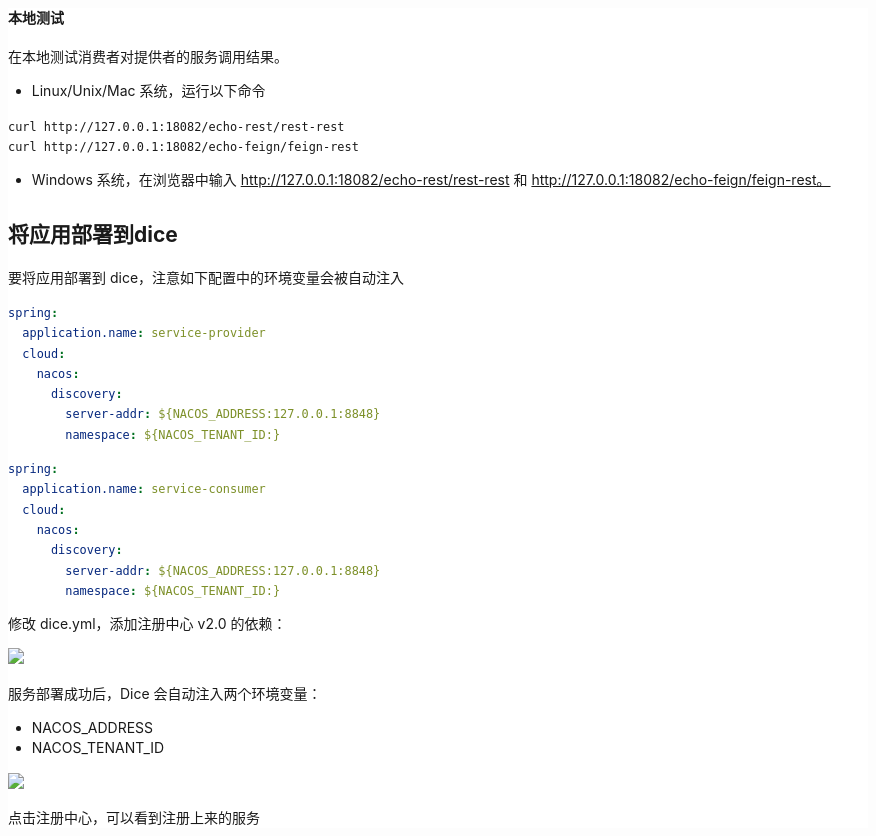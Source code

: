 #### 本地测试
在本地测试消费者对提供者的服务调用结果。

- Linux/Unix/Mac 系统，运行以下命令

```bash
curl http://127.0.0.1:18082/echo-rest/rest-rest
curl http://127.0.0.1:18082/echo-feign/feign-rest
```

- Windows 系统，在浏览器中输入 http://127.0.0.1:18082/echo-rest/rest-rest 和 http://127.0.0.1:18082/echo-feign/feign-rest。

## 将应用部署到dice

要将应用部署到 dice，注意如下配置中的环境变量会被自动注入

```yaml
spring:
  application.name: service-provider
  cloud:
    nacos:
      discovery:
        server-addr: ${NACOS_ADDRESS:127.0.0.1:8848}
        namespace: ${NACOS_TENANT_ID:}
```

```yaml
spring:
  application.name: service-consumer
  cloud:
    nacos:
      discovery:
        server-addr: ${NACOS_ADDRESS:127.0.0.1:8848}
        namespace: ${NACOS_TENANT_ID:}
```

修改 dice.yml，添加注册中心 v2.0 的依赖：

![](https://terminus-paas.oss-cn-hangzhou.aliyuncs.com/paas-doc/2020/04/22/bf9558f7-9b9c-4649-9a88-db8d29784f5a.png)

服务部署成功后，Dice 会自动注入两个环境变量：

* NACOS_ADDRESS
* NACOS_TENANT_ID

![](https://terminus-paas.oss-cn-hangzhou.aliyuncs.com/paas-doc/2020/04/22/dce2ab4f-4e4f-4ce4-9b2c-e7fcfa4aa22c.png)

点击注册中心，可以看到注册上来的服务
